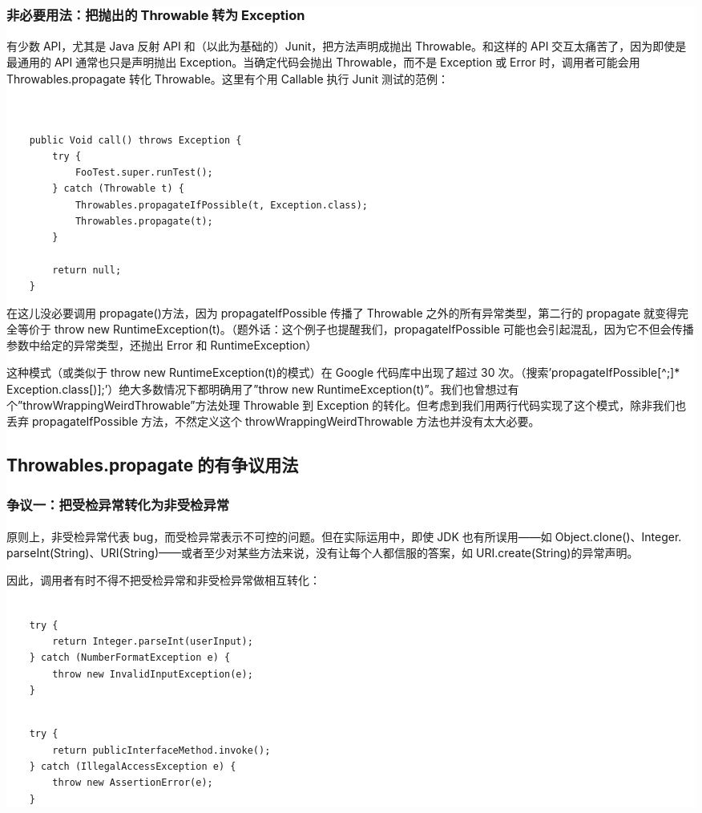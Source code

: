 ### 非必要用法：把抛出的 Throwable 转为 Exception

有少数 API，尤其是 Java 反射 API 和（以此为基础的）Junit，把方法声明成抛出 Throwable。和这样的 API 交互太痛苦了，因为即使是最通用的 API 通常也只是声明抛出 Exception。当确定代码会抛出 Throwable，而不是 Exception 或 Error 时，调用者可能会用 Throwables.propagate 转化 Throwable。这里有个用 Callable 执行 Junit 测试的范例：

```


    public Void call() throws Exception {
	    try {
	        FooTest.super.runTest();
	    } catch (Throwable t) {
	        Throwables.propagateIfPossible(t, Exception.class);
	        Throwables.propagate(t);
	    }
	
	    return null;
    }

```

在这儿没必要调用 propagate()方法，因为 propagateIfPossible 传播了 Throwable 之外的所有异常类型，第二行的 propagate 就变得完全等价于 throw new RuntimeException(t)。（题外话：这个例子也提醒我们，propagateIfPossible 可能也会引起混乱，因为它不但会传播参数中给定的异常类型，还抛出 Error 和 RuntimeException）

这种模式（或类似于 throw new RuntimeException(t)的模式）在 Google 代码库中出现了超过 30 次。（搜索’propagateIfPossible[^;]* Exception.class[)];’）绝大多数情况下都明确用了”throw new RuntimeException(t)”。我们也曾想过有个”throwWrappingWeirdThrowable”方法处理 Throwable 到 Exception 的转化。但考虑到我们用两行代码实现了这个模式，除非我们也丢弃 propagateIfPossible 方法，不然定义这个 throwWrappingWeirdThrowable 方法也并没有太大必要。

## Throwables.propagate 的有争议用法

### 争议一：把受检异常转化为非受检异常

原则上，非受检异常代表 bug，而受检异常表示不可控的问题。但在实际运用中，即使 JDK 也有所误用——如 Object.clone()、Integer. parseInt(String)、URI(String)——或者至少对某些方法来说，没有让每个人都信服的答案，如 URI.create(String)的异常声明。

因此，调用者有时不得不把受检异常和非受检异常做相互转化：

```

    try {
        return Integer.parseInt(userInput);
    } catch (NumberFormatException e) {
        throw new InvalidInputException(e);
    }

```

```

    try {
        return publicInterfaceMethod.invoke();
    } catch (IllegalAccessException e) {
        throw new AssertionError(e);
    }

```
